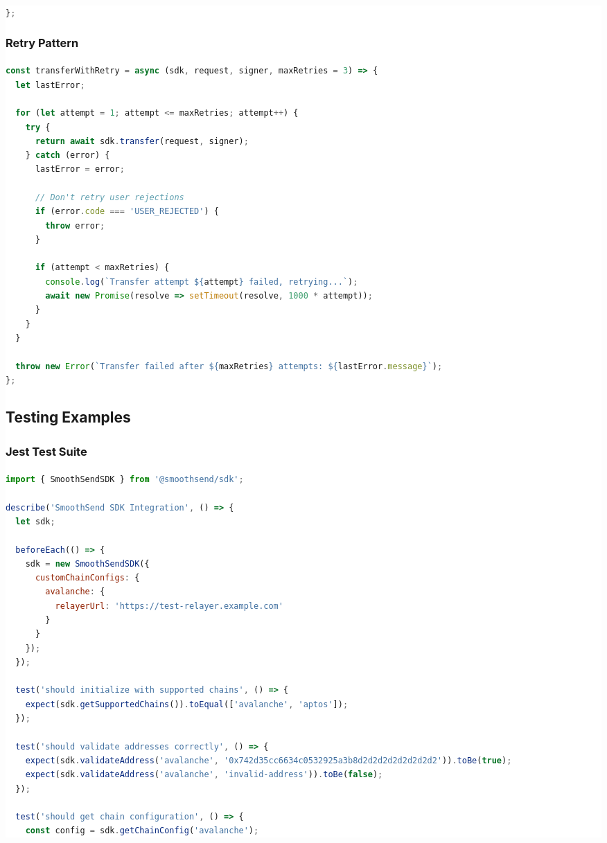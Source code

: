 ```javascript
};
```

### Retry Pattern

```javascript
const transferWithRetry = async (sdk, request, signer, maxRetries = 3) => {
  let lastError;
  
  for (let attempt = 1; attempt <= maxRetries; attempt++) {
    try {
      return await sdk.transfer(request, signer);
    } catch (error) {
      lastError = error;
      
      // Don't retry user rejections
      if (error.code === 'USER_REJECTED') {
        throw error;
      }
      
      if (attempt < maxRetries) {
        console.log(`Transfer attempt ${attempt} failed, retrying...`);
        await new Promise(resolve => setTimeout(resolve, 1000 * attempt));
      }
    }
  }
  
  throw new Error(`Transfer failed after ${maxRetries} attempts: ${lastError.message}`);
};
```

## Testing Examples

### Jest Test Suite

```javascript
import { SmoothSendSDK } from '@smoothsend/sdk';

describe('SmoothSend SDK Integration', () => {
  let sdk;

  beforeEach(() => {
    sdk = new SmoothSendSDK({
      customChainConfigs: {
        avalanche: {
          relayerUrl: 'https://test-relayer.example.com'
        }
      }
    });
  });

  test('should initialize with supported chains', () => {
    expect(sdk.getSupportedChains()).toEqual(['avalanche', 'aptos']);
  });

  test('should validate addresses correctly', () => {
    expect(sdk.validateAddress('avalanche', '0x742d35cc6634c0532925a3b8d2d2d2d2d2d2d2d2')).toBe(true);
    expect(sdk.validateAddress('avalanche', 'invalid-address')).toBe(false);
  });

  test('should get chain configuration', () => {
    const config = sdk.getChainConfig('avalanche');
```